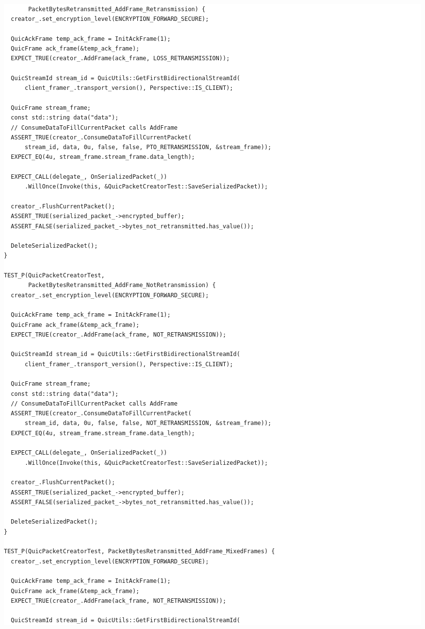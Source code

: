 ```
       PacketBytesRetransmitted_AddFrame_Retransmission) {
  creator_.set_encryption_level(ENCRYPTION_FORWARD_SECURE);

  QuicAckFrame temp_ack_frame = InitAckFrame(1);
  QuicFrame ack_frame(&temp_ack_frame);
  EXPECT_TRUE(creator_.AddFrame(ack_frame, LOSS_RETRANSMISSION));

  QuicStreamId stream_id = QuicUtils::GetFirstBidirectionalStreamId(
      client_framer_.transport_version(), Perspective::IS_CLIENT);

  QuicFrame stream_frame;
  const std::string data("data");
  // ConsumeDataToFillCurrentPacket calls AddFrame
  ASSERT_TRUE(creator_.ConsumeDataToFillCurrentPacket(
      stream_id, data, 0u, false, false, PTO_RETRANSMISSION, &stream_frame));
  EXPECT_EQ(4u, stream_frame.stream_frame.data_length);

  EXPECT_CALL(delegate_, OnSerializedPacket(_))
      .WillOnce(Invoke(this, &QuicPacketCreatorTest::SaveSerializedPacket));

  creator_.FlushCurrentPacket();
  ASSERT_TRUE(serialized_packet_->encrypted_buffer);
  ASSERT_FALSE(serialized_packet_->bytes_not_retransmitted.has_value());

  DeleteSerializedPacket();
}

TEST_P(QuicPacketCreatorTest,
       PacketBytesRetransmitted_AddFrame_NotRetransmission) {
  creator_.set_encryption_level(ENCRYPTION_FORWARD_SECURE);

  QuicAckFrame temp_ack_frame = InitAckFrame(1);
  QuicFrame ack_frame(&temp_ack_frame);
  EXPECT_TRUE(creator_.AddFrame(ack_frame, NOT_RETRANSMISSION));

  QuicStreamId stream_id = QuicUtils::GetFirstBidirectionalStreamId(
      client_framer_.transport_version(), Perspective::IS_CLIENT);

  QuicFrame stream_frame;
  const std::string data("data");
  // ConsumeDataToFillCurrentPacket calls AddFrame
  ASSERT_TRUE(creator_.ConsumeDataToFillCurrentPacket(
      stream_id, data, 0u, false, false, NOT_RETRANSMISSION, &stream_frame));
  EXPECT_EQ(4u, stream_frame.stream_frame.data_length);

  EXPECT_CALL(delegate_, OnSerializedPacket(_))
      .WillOnce(Invoke(this, &QuicPacketCreatorTest::SaveSerializedPacket));

  creator_.FlushCurrentPacket();
  ASSERT_TRUE(serialized_packet_->encrypted_buffer);
  ASSERT_FALSE(serialized_packet_->bytes_not_retransmitted.has_value());

  DeleteSerializedPacket();
}

TEST_P(QuicPacketCreatorTest, PacketBytesRetransmitted_AddFrame_MixedFrames) {
  creator_.set_encryption_level(ENCRYPTION_FORWARD_SECURE);

  QuicAckFrame temp_ack_frame = InitAckFrame(1);
  QuicFrame ack_frame(&temp_ack_frame);
  EXPECT_TRUE(creator_.AddFrame(ack_frame, NOT_RETRANSMISSION));

  QuicStreamId stream_id = QuicUtils::GetFirstBidirectionalStreamId(
```